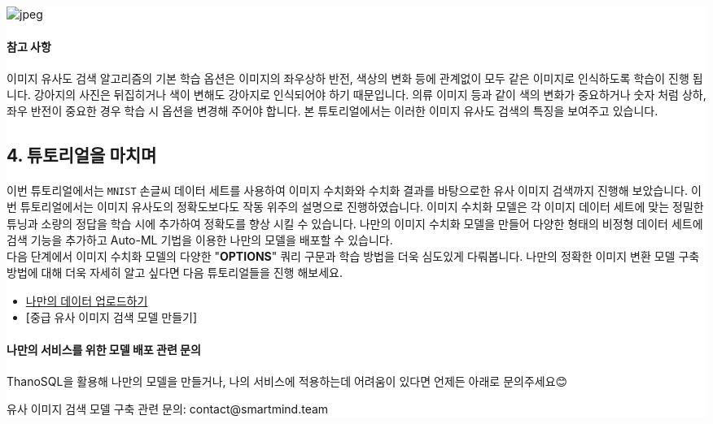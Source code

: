 

    
![jpeg](/img/tutorials/thanosql_search/search_image_by_image/output_24_7.jpg)
    


<div class="admonition danger">
    <h4 class="admonition-title">참고 사항</h4>
    <p>이미지 유사도 검색 알고리즘의 기본 학습 옵션은 이미지의 좌우상하 반전, 색상의 변화 등에 관계없이 모두 같은 이미지로 인식하도록 학습이 진행 됩니다. 강아지의 사진은 뒤집히거나 색이 변해도 강아지로 인식되어야 하기 때문입니다. 의류 이미지 등과 같이 색의 변화가 중요하거나 숫자 처럼 상하, 좌우 반전이 중요한 경우 학습 시 옵션을 변경해 주어야 합니다. 본 튜토리얼에서는 이러한 이미지 유사도 검색의 특징을 보여주고 있습니다.</p>
</div>

## __4. 튜토리얼을 마치며__

이번 튜토리얼에서는 `MNIST` 손글씨 데이터 세트를 사용하여 이미지 수치화와 수치화 결과를 바탕으로한 유사 이미지 검색까지 진행해 보았습니다. 이번 튜토리얼에서는 이미지 유사도의 정확도보다도 작동 위주의 설명으로 진행하였습니다. 이미지 수치화 모델은 각 이미지 데이터 세트에 맞는 정밀한 튜닝과 소량의 정답을 학습 시에 추가하여 정확도를 향상 시킬 수 있습니다. 나만의 이미지 수치화 모델을 만들어 다양한 형태의 비정형 데이터 세트에 검색 기능을 추가하고 Auto-ML 기법을 이용한 나만의 모델을 배포할 수 있습니다.
<br>
다음 단계에서 이미지 수치화 모델의 다양한 "__OPTIONS__" 쿼리 구문과 학습 방법을 더욱 심도있게 다뤄봅니다. 나만의 정확한 이미지 변환 모델 구축방법에 대해 더욱 자세히 알고 싶다면 다음 튜토리얼들을 진행 해보세요.

* [나만의 데이터 업로드하기](https://docs.thanosql.ai/getting_started/data_upload/)
* [중급 유사 이미지 검색 모델 만들기]

<div class="admonition tip">
    <h4 class="admonition-title">나만의 서비스를 위한 모델 배포 관련 문의</h4>
    <p>ThanoSQL을 활용해 나만의 모델을 만들거나, 나의 서비스에 적용하는데 어려움이 있다면 언제든 아래로 문의주세요😊</p>
    <p>유사 이미지 검색 모델 구축 관련 문의: contact@smartmind.team</p>
</div>
